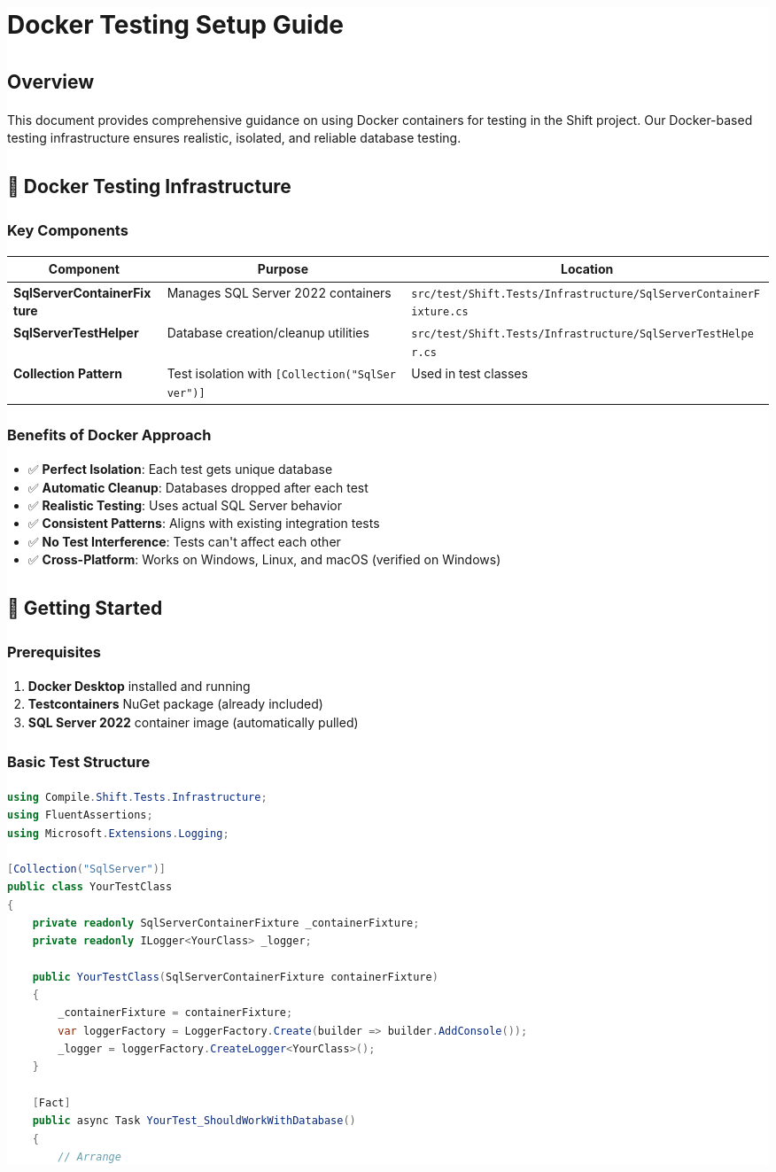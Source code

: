 # Docker Testing Setup Guide

## Overview

This document provides comprehensive guidance on using Docker containers for testing in the Shift project. Our Docker-based testing infrastructure ensures realistic, isolated, and reliable database testing.

## 🐳 **Docker Testing Infrastructure**

### **Key Components**

| Component | Purpose | Location |
|-----------|---------|----------|
| **SqlServerContainerFixture** | Manages SQL Server 2022 containers | `src/test/Shift.Tests/Infrastructure/SqlServerContainerFixture.cs` |
| **SqlServerTestHelper** | Database creation/cleanup utilities | `src/test/Shift.Tests/Infrastructure/SqlServerTestHelper.cs` |
| **Collection Pattern** | Test isolation with `[Collection("SqlServer")]` | Used in test classes |

### **Benefits of Docker Approach**

- ✅ **Perfect Isolation**: Each test gets unique database
- ✅ **Automatic Cleanup**: Databases dropped after each test
- ✅ **Realistic Testing**: Uses actual SQL Server behavior
- ✅ **Consistent Patterns**: Aligns with existing integration tests
- ✅ **No Test Interference**: Tests can't affect each other
- ✅ **Cross-Platform**: Works on Windows, Linux, and macOS (verified on Windows)

## 🚀 **Getting Started**

### **Prerequisites**

1. **Docker Desktop** installed and running
2. **Testcontainers** NuGet package (already included)
3. **SQL Server 2022** container image (automatically pulled)

### **Basic Test Structure**

```csharp
using Compile.Shift.Tests.Infrastructure;
using FluentAssertions;
using Microsoft.Extensions.Logging;

[Collection("SqlServer")]
public class YourTestClass
{
    private readonly SqlServerContainerFixture _containerFixture;
    private readonly ILogger<YourClass> _logger;

    public YourTestClass(SqlServerContainerFixture containerFixture)
    {
        _containerFixture = containerFixture;
        var loggerFactory = LoggerFactory.Create(builder => builder.AddConsole());
        _logger = loggerFactory.CreateLogger<YourClass>();
    }

    [Fact]
    public async Task YourTest_ShouldWorkWithDatabase()
    {
        // Arrange
```